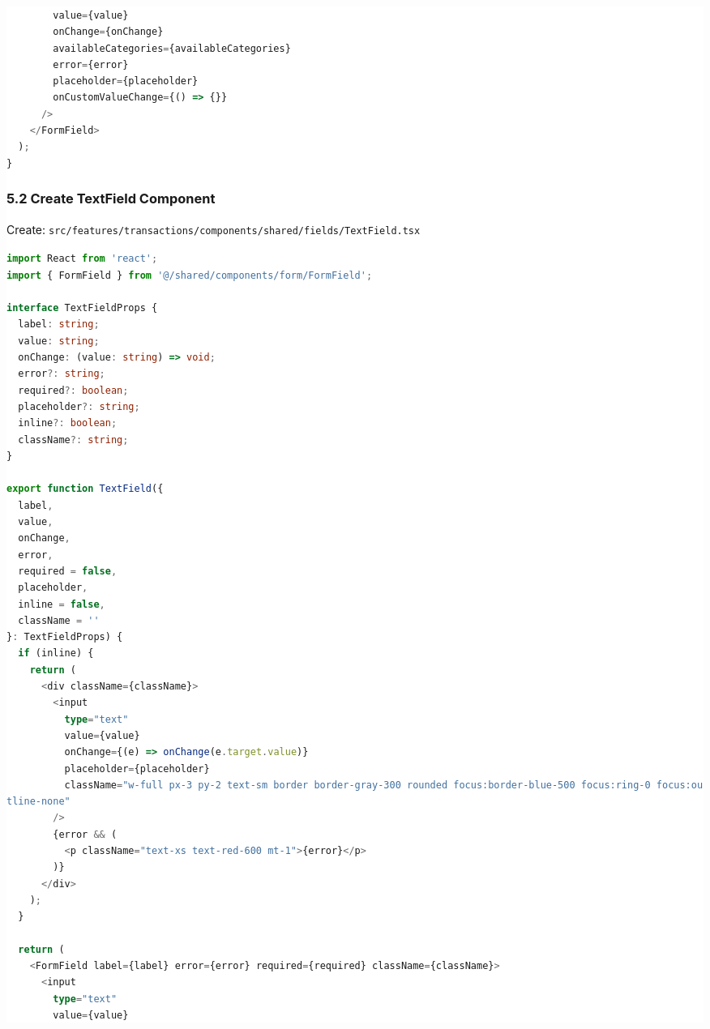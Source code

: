 ```typescript
        value={value}
        onChange={onChange}
        availableCategories={availableCategories}
        error={error}
        placeholder={placeholder}
        onCustomValueChange={() => {}}
      />
    </FormField>
  );
}
```

### 5.2 Create TextField Component
Create: `src/features/transactions/components/shared/fields/TextField.tsx`

```typescript
import React from 'react';
import { FormField } from '@/shared/components/form/FormField';

interface TextFieldProps {
  label: string;
  value: string;
  onChange: (value: string) => void;
  error?: string;
  required?: boolean;
  placeholder?: string;
  inline?: boolean;
  className?: string;
}

export function TextField({
  label,
  value,
  onChange,
  error,
  required = false,
  placeholder,
  inline = false,
  className = ''
}: TextFieldProps) {
  if (inline) {
    return (
      <div className={className}>
        <input
          type="text"
          value={value}
          onChange={(e) => onChange(e.target.value)}
          placeholder={placeholder}
          className="w-full px-3 py-2 text-sm border border-gray-300 rounded focus:border-blue-500 focus:ring-0 focus:outline-none"
        />
        {error && (
          <p className="text-xs text-red-600 mt-1">{error}</p>
        )}
      </div>
    );
  }

  return (
    <FormField label={label} error={error} required={required} className={className}>
      <input
        type="text"
        value={value}
```